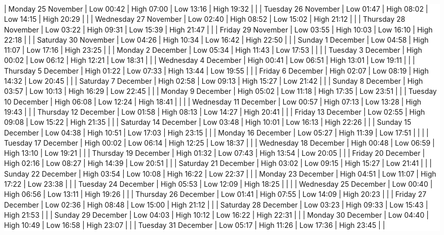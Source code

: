| Monday 25 November | Low 00:42 | High 07:00 | Low 13:16 | High 19:32 |  |
| Tuesday 26 November | Low 01:47 | High 08:02 | Low 14:15 | High 20:29 |  |
| Wednesday 27 November | Low 02:40 | High 08:52 | Low 15:02 | High 21:12 |  |
| Thursday 28 November | Low 03:22 | High 09:31 | Low 15:39 | High 21:47 |  |
| Friday 29 November | Low 03:55 | High 10:03 | Low 16:10 | High 22:18 |  |
| Saturday 30 November | Low 04:26 | High 10:34 | Low 16:42 | High 22:50 |  |
| Sunday 1 December | Low 04:58 | High 11:07 | Low 17:16 | High 23:25 |  |
| Monday 2 December | Low 05:34 | High 11:43 | Low 17:53 |  |  |
| Tuesday 3 December | High 00:02 | Low 06:12 | High 12:21 | Low 18:31 |  |
| Wednesday 4 December | High 00:41 | Low 06:51 | High 13:01 | Low 19:11 |  |
| Thursday 5 December | High 01:22 | Low 07:33 | High 13:44 | Low 19:55 |  |
| Friday 6 December | High 02:07 | Low 08:19 | High 14:32 | Low 20:45 |  |
| Saturday 7 December | High 02:58 | Low 09:13 | High 15:27 | Low 21:42 |  |
| Sunday 8 December | High 03:57 | Low 10:13 | High 16:29 | Low 22:45 |  |
| Monday 9 December | High 05:02 | Low 11:18 | High 17:35 | Low 23:51 |  |
| Tuesday 10 December | High 06:08 | Low 12:24 | High 18:41 |  |  |
| Wednesday 11 December | Low 00:57 | High 07:13 | Low 13:28 | High 19:43 |  |
| Thursday 12 December | Low 01:58 | High 08:13 | Low 14:27 | High 20:41 |  |
| Friday 13 December | Low 02:55 | High 09:08 | Low 15:22 | High 21:35 |  |
| Saturday 14 December | Low 03:48 | High 10:01 | Low 16:13 | High 22:26 |  |
| Sunday 15 December | Low 04:38 | High 10:51 | Low 17:03 | High 23:15 |  |
| Monday 16 December | Low 05:27 | High 11:39 | Low 17:51 |  |  |
| Tuesday 17 December | High 00:02 | Low 06:14 | High 12:25 | Low 18:37 |  |
| Wednesday 18 December | High 00:48 | Low 06:59 | High 13:10 | Low 19:21 |  |
| Thursday 19 December | High 01:32 | Low 07:43 | High 13:54 | Low 20:05 |  |
| Friday 20 December | High 02:16 | Low 08:27 | High 14:39 | Low 20:51 |  |
| Saturday 21 December | High 03:02 | Low 09:15 | High 15:27 | Low 21:41 |  |
| Sunday 22 December | High 03:54 | Low 10:08 | High 16:22 | Low 22:37 |  |
| Monday 23 December | High 04:51 | Low 11:07 | High 17:22 | Low 23:38 |  |
| Tuesday 24 December | High 05:53 | Low 12:09 | High 18:25 |  |  |
| Wednesday 25 December | Low 00:40 | High 06:56 | Low 13:11 | High 19:26 |  |
| Thursday 26 December | Low 01:41 | High 07:55 | Low 14:09 | High 20:23 |  |
| Friday 27 December | Low 02:36 | High 08:48 | Low 15:00 | High 21:12 |  |
| Saturday 28 December | Low 03:23 | High 09:33 | Low 15:43 | High 21:53 |  |
| Sunday 29 December | Low 04:03 | High 10:12 | Low 16:22 | High 22:31 |  |
| Monday 30 December | Low 04:40 | High 10:49 | Low 16:58 | High 23:07 |  |
| Tuesday 31 December | Low 05:17 | High 11:26 | Low 17:36 | High 23:45 |  |
